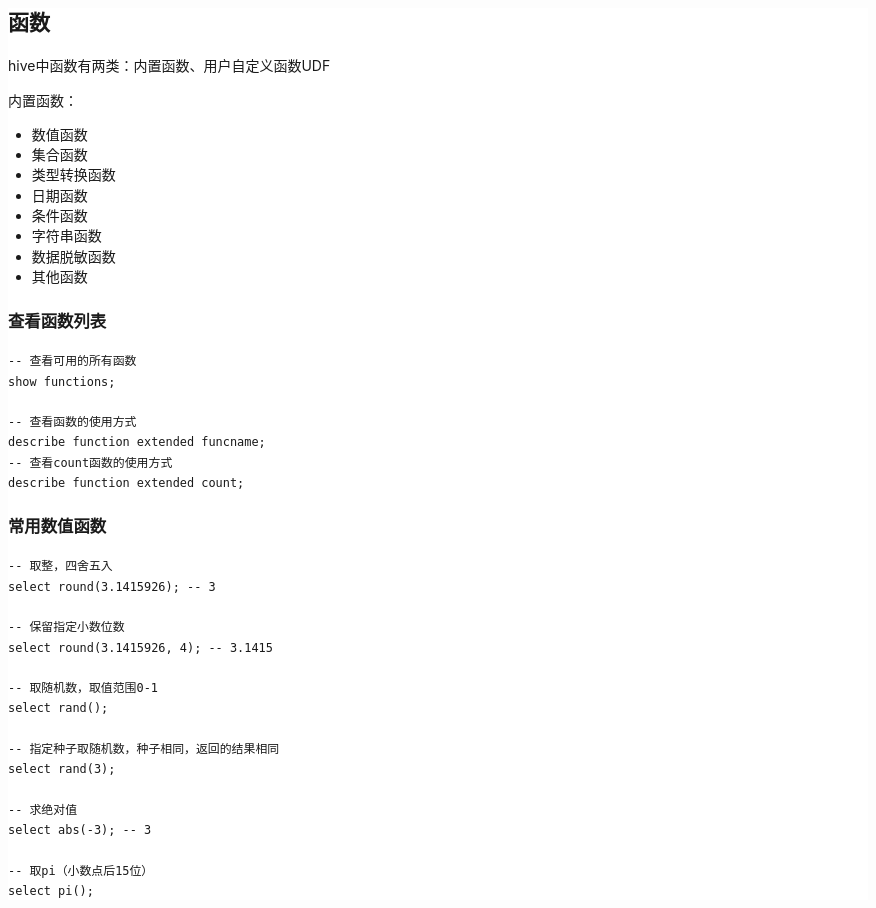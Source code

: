 

## 函数

hive中函数有两类：内置函数、用户自定义函数UDF

内置函数：

- 数值函数
- 集合函数
- 类型转换函数
- 日期函数
- 条件函数
- 字符串函数
- 数据脱敏函数
- 其他函数



### 查看函数列表

```hive
-- 查看可用的所有函数
show functions;

-- 查看函数的使用方式
describe function extended funcname;
-- 查看count函数的使用方式
describe function extended count;
```



### 常用数值函数

```hive
-- 取整，四舍五入
select round(3.1415926); -- 3

-- 保留指定小数位数
select round(3.1415926, 4); -- 3.1415

-- 取随机数，取值范围0-1
select rand();

-- 指定种子取随机数，种子相同，返回的结果相同
select rand(3);

-- 求绝对值
select abs(-3); -- 3

-- 取pi（小数点后15位）
select pi();
```

